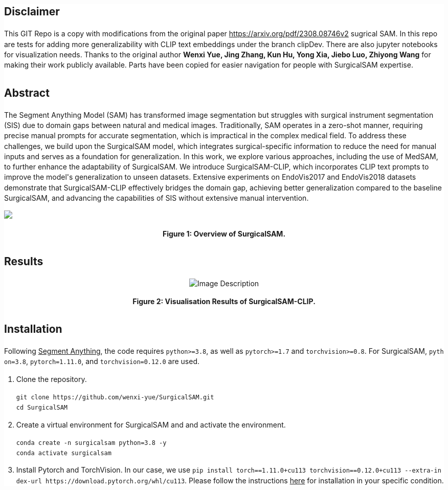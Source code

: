 
## Disclaimer
This GIT Repo is a copy with modifications from the original paper https://arxiv.org/pdf/2308.08746v2 sugrical SAM.
In this repo are tests for adding more generalizability with CLIP text embeddings under the branch clipDev. 
There are also jupyter notebooks for visualization needs. Thanks to the original author **Wenxi Yue, Jing Zhang, Kun Hu, Yong Xia, Jiebo Luo, Zhiyong Wang** for making their work publicly available.
Parts have been copied for easier navigation for people with SurgicalSAM expertise. 


## Abstract 
The Segment Anything Model (SAM) has transformed image segmentation but struggles with surgical instrument segmentation (SIS) due to domain gaps between natural and medical images. Traditionally, SAM operates in a zero-shot manner, requiring precise manual prompts for accurate segmentation, which is impractical in the complex medical field. To address these challenges, we build upon the SurgicalSAM model, which integrates surgical-specific information to reduce the need for manual inputs and serves as a foundation for generalization. In this work, we explore various approaches, including the use of MedSAM, to further enhance the adaptability of SurgicalSAM. We introduce SurgicalSAM-CLIP, which incorporates CLIP text prompts to improve the model's generalization to unseen datasets. Extensive experiments on EndoVis2017 and EndoVis2018 datasets demonstrate that SurgicalSAM-CLIP effectively bridges the domain gap, achieving better generalization compared to the baseline SurgicalSAM, and advancing the capabilities of SIS without extensive manual intervention.

![](assets/ssclip.png)
<figcaption align = "center"><b>Figure 1: Overview of SurgicalSAM. 
 </b></figcaption>
 
## Results

<p align="center">
  <img src="assets/ssam_clip_full_segmentatios.png" alt="Image Description" width="700" height="YOUR_HEIGHT">
</p>

<figcaption align = "center"><b>Figure 2: Visualisation Results of SurgicalSAM-CLIP.
 </b></figcaption>

## Installation

Following [Segment Anything](https://github.com/facebookresearch/segment-anything), the code requires `python>=3.8`, as well as `pytorch>=1.7` and `torchvision>=0.8`. For SurgicalSAM, `python=3.8`, `pytorch=1.11.0`, and `torchvision=0.12.0` are used.

1. Clone the repository.
      ```
      git clone https://github.com/wenxi-yue/SurgicalSAM.git
      cd SurgicalSAM
      ```

2. Create a virtual environment for SurgicalSAM and and activate the environment.
    ```
    conda create -n surgicalsam python=3.8 -y
    conda activate surgicalsam
    ```
3. Install Pytorch and TorchVision. In our case, we use `pip install torch==1.11.0+cu113 torchvision==0.12.0+cu113 --extra-index-url https://download.pytorch.org/whl/cu113`. Please follow the instructions [here](https://pytorch.org/get-started/locally/) for installation in your specific condition. 
